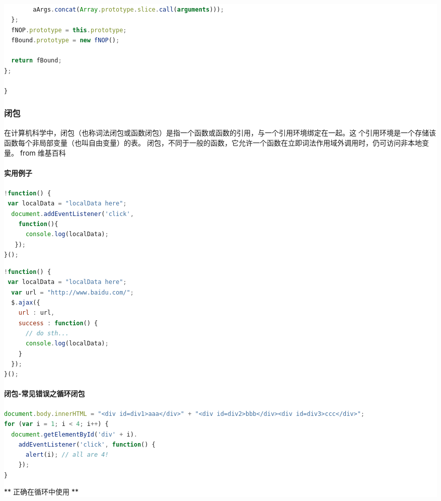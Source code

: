 ```javascript
        aArgs.concat(Array.prototype.slice.call(arguments)));
  };
  fNOP.prototype = this.prototype;
  fBound.prototype = new fNOP();
  
  return fBound;
};

}
```

### 闭包

在计算机科学中，闭包（也称词法闭包或函数闭包）是指一个函数或函数的引用，与一个引用环境绑定在一起。这
个引用环境是一个存储该函数每个非局部变量（也叫自由变量）的表。
闭包，不同于一般的函数，它允许一个函数在立即词法作用域外调用时，仍可访问非本地变量。
from 维基百科

#### 实用例子


```javascript
!function() {
 var localData = "localData here";
  document.addEventListener('click',
    function(){
      console.log(localData);
   });
}();
```

```javascript
!function() {
 var localData = "localData here";
  var url = "http://www.baidu.com/";
  $.ajax({
    url : url,
    success : function() {
      // do sth...
      console.log(localData);
    }
  });
}();
```

#### 闭包-常见错误之循环闭包


```javascript
document.body.innerHTML = "<div id=div1>aaa</div>" + "<div id=div2>bbb</div><div id=div3>ccc</div>";
for (var i = 1; i < 4; i++) {
  document.getElementById('div' + i).
    addEventListener('click', function() {
      alert(i); // all are 4!
    });
}
```
** 正确在循环中使用 ** 

